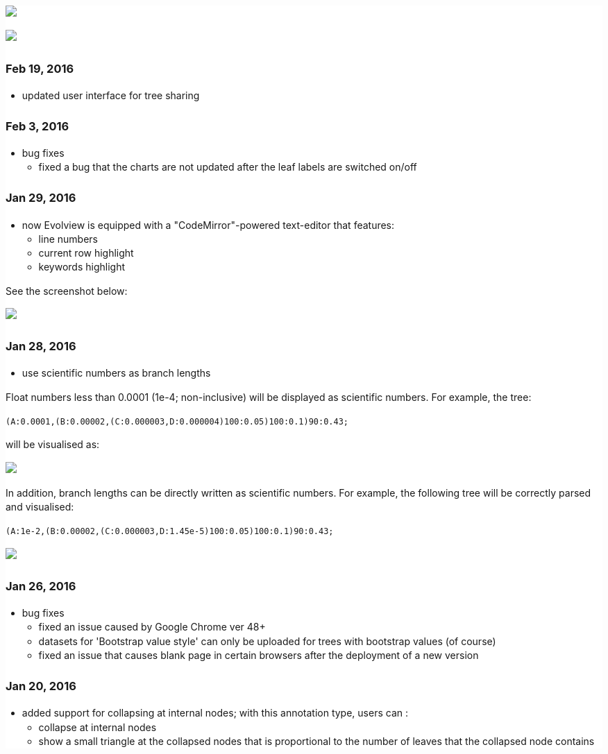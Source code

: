 ![](images/WhatsNew_copyDatasets2OtherTrees.png)

![](images/WhatsNew_copyDatasets2OtherTrees2.png)

### Feb 19, 2016
* updated user interface for tree sharing

### Feb 3, 2016
* bug fixes
	* fixed a bug that the charts are not updated after the leaf labels are switched on/off

### Jan 29, 2016
* now Evolview is equipped with a "CodeMirror"-powered text-editor that features:
	* line numbers
	* current row highlight
	* keywords highlight

See the screenshot below:

![](images/WhatsNew_the_text_editor.png)

### Jan 28, 2016
* use scientific numbers as branch lengths

Float numbers less than 0.0001 (1e-4; non-inclusive) will be displayed as scientific numbers. For example, the tree:

```
(A:0.0001,(B:0.00002,(C:0.000003,D:0.000004)100:0.05)100:0.1)90:0.43;
```

will be visualised as:

![](images/WhatsNew_tiny_branch_length01.png)

In addition, branch lengths can be directly written as scientific numbers. For example, the following tree will be correctly parsed and visualised:

```
(A:1e-2,(B:0.00002,(C:0.000003,D:1.45e-5)100:0.05)100:0.1)90:0.43;
```

![](images/WhatsNew_tiny_branch_length02.png)

### Jan 26, 2016
* bug fixes
	* fixed an issue caused by Google Chrome ver 48+
	* datasets for 'Bootstrap value style' can only be uploaded for trees with bootstrap values (of course)
	* fixed an issue that causes blank page in certain browsers after the deployment of a new version

### Jan 20, 2016
* added support for collapsing at internal nodes; with this annotation type, users can :
	* collapse at internal nodes
	* show a small triangle at the collapsed nodes that is proportional to the number of leaves that the collapsed node contains
